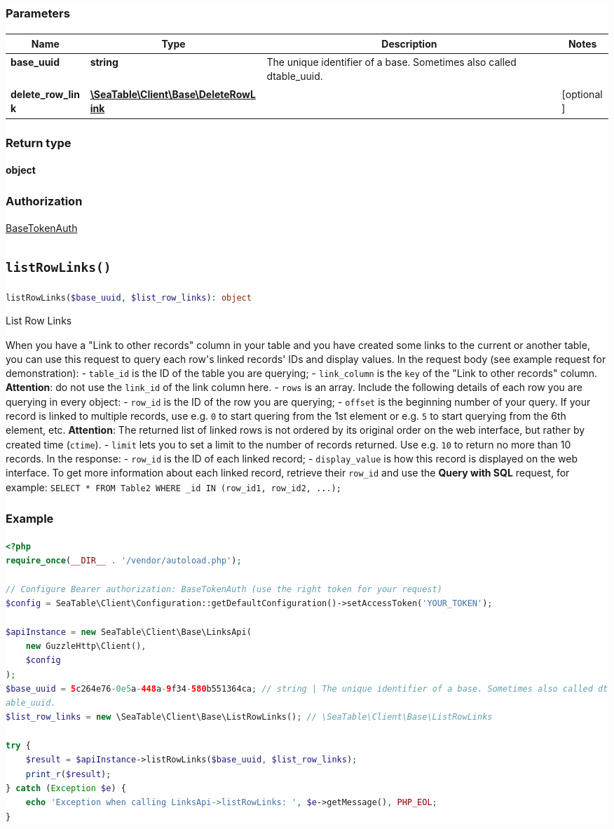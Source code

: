 ### Parameters

| Name | Type | Description  | Notes |
| ------------- | ------------- | ------------- | ------------- |
| **base_uuid** | **string**| The unique identifier of a base. Sometimes also called dtable_uuid. | |
| **delete_row_link** | [**\SeaTable\Client\Base\DeleteRowLink**](../Model/DeleteRowLink.md)|  | [optional] |

### Return type

**object**

### Authorization

[BaseTokenAuth](../../README.md#BaseTokenAuth)



## `listRowLinks()`

```php
listRowLinks($base_uuid, $list_row_links): object
```

List Row Links

When you have a \"Link to other records\" column in your table and you have created some links to the current or another table, you can use this request to query each row's linked records' IDs and display values. In the request body (see example request for demonstration): - `table_id` is the ID of the table you are querying; - `link_column` is the `key` of the \"Link to other records\" column. **Attention**: do not use the `link_id` of the link column here. - `rows` is an array. Include the following details of each row you are querying in every object:     - `row_id` is the ID of the row you are querying;     - `offset` is the beginning number of your query. If your record is linked to multiple records, use e.g. `0` to start quering from the 1st element or e.g. `5` to start querying from the 6th element, etc. **Attention**: The returned list of linked rows is not ordered by its original order on the web interface, but rather by created time (`ctime`).     - `limit` lets you to set a limit to the number of records returned. Use e.g. `10` to return no more than 10 records.  In the response: - `row_id` is the ID of each linked record; - `display_value` is how this record is displayed on the web interface.      To get more information about each linked record, retrieve their `row_id` and use the **Query with SQL** request, for example: ``` SELECT * FROM Table2 WHERE _id IN (row_id1, row_id2, ...); ```

### Example

```php
<?php
require_once(__DIR__ . '/vendor/autoload.php');

// Configure Bearer authorization: BaseTokenAuth (use the right token for your request)
$config = SeaTable\Client\Configuration::getDefaultConfiguration()->setAccessToken('YOUR_TOKEN');

$apiInstance = new SeaTable\Client\Base\LinksApi(
    new GuzzleHttp\Client(),
    $config
);
$base_uuid = 5c264e76-0e5a-448a-9f34-580b551364ca; // string | The unique identifier of a base. Sometimes also called dtable_uuid.
$list_row_links = new \SeaTable\Client\Base\ListRowLinks(); // \SeaTable\Client\Base\ListRowLinks

try {
    $result = $apiInstance->listRowLinks($base_uuid, $list_row_links);
    print_r($result);
} catch (Exception $e) {
    echo 'Exception when calling LinksApi->listRowLinks: ', $e->getMessage(), PHP_EOL;
}
```